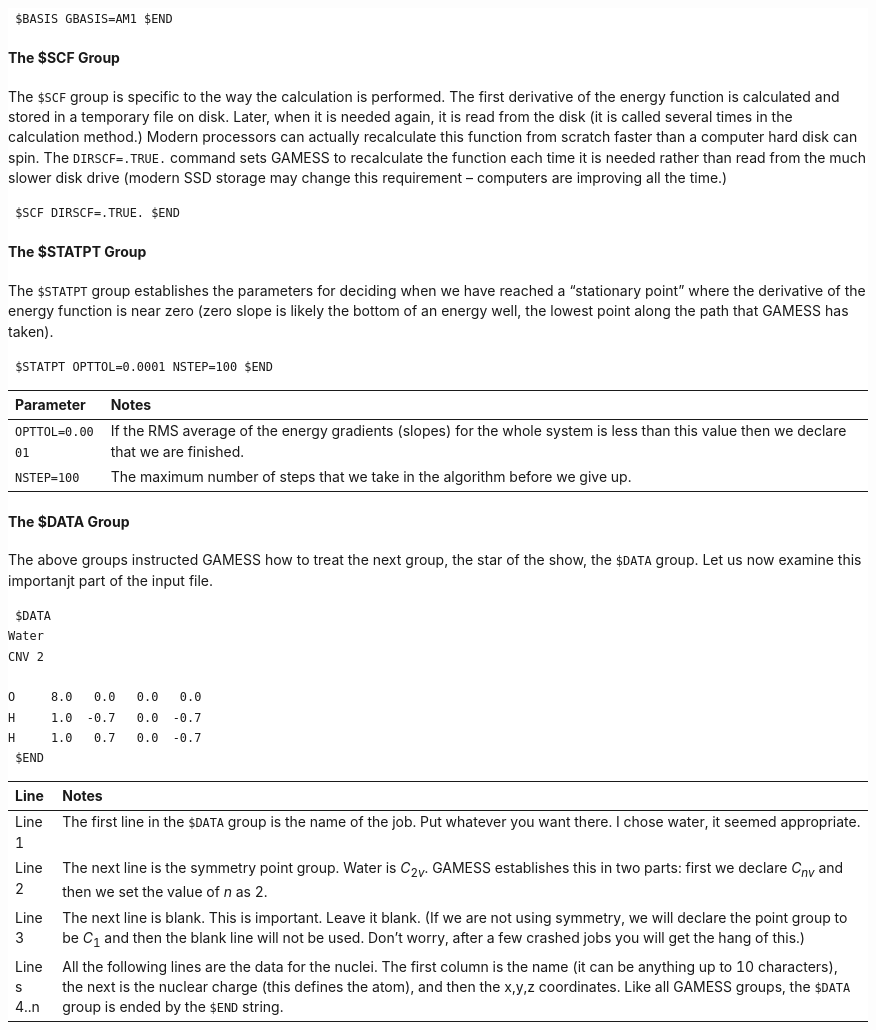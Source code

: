 ```
 $BASIS GBASIS=AM1 $END
```

#### The \$SCF Group

The `$SCF` group is specific to the way the calculation is performed. The first derivative of the energy function is calculated and stored in a temporary file on disk. Later, when it is needed again, it is read from the disk (it is called several times in the calculation method.) Modern processors can actually recalculate this function from scratch faster than a computer hard disk can spin. The `DIRSCF=.TRUE.` command sets GAMESS to recalculate the function each time it is needed rather than read from the much slower disk drive (modern SSD storage may change this requirement – computers are improving all the time.)

```
 $SCF DIRSCF=.TRUE. $END
```

#### The \$STATPT Group

The `$STATPT` group establishes the parameters for deciding when we have reached a “stationary point” where the derivative of the energy function is near zero (zero slope is likely the bottom of an energy well, the lowest point along the path that GAMESS has taken).

```
 $STATPT OPTTOL=0.0001 NSTEP=100 $END
```
| Parameter | Notes |
| :---- | :---- |
|`OPTTOL=0.0001` | If the RMS average of the energy gradients (slopes) for the whole system is less than this value then we declare that we are finished. |
|`NSTEP=100` | The maximum number of steps that we take in the algorithm before we give up. |


#### The \$DATA Group

The above groups instructed GAMESS how to treat the next group, the star of the show, the `$DATA` group. Let us now examine this importanjt part of the input file.
```
 $DATA 
Water
CNV 2

O     8.0   0.0   0.0   0.0
H     1.0  -0.7   0.0  -0.7
H     1.0   0.7   0.0  -0.7
 $END
 ```
| Line | Notes |
| :---- | :---- |
| Line 1 | The first line in the `$DATA` group is the name of the job. Put whatever you want there. I chose water, it seemed appropriate. |
| Line 2 | The next line is the symmetry point group. Water is $C_{2v}$. GAMESS establishes this in two parts: first we declare $C_{nv}$ and then we set the value of $n$ as 2.|
| Line 3 | The next line is blank. This is important. Leave it blank. (If we are not using symmetry, we will declare the point group to be $C_1$ and then the blank line will not be used.  Don’t worry, after a few crashed jobs you will get the hang of this.) |
| Lines 4..n | All the following lines are the data for the nuclei. The first column is the name (it can be anything up to 10 characters), the next is the nuclear charge (this defines the atom), and then the x,y,z coordinates. Like all GAMESS groups, the `$DATA` group is ended by the `$END` string. |

